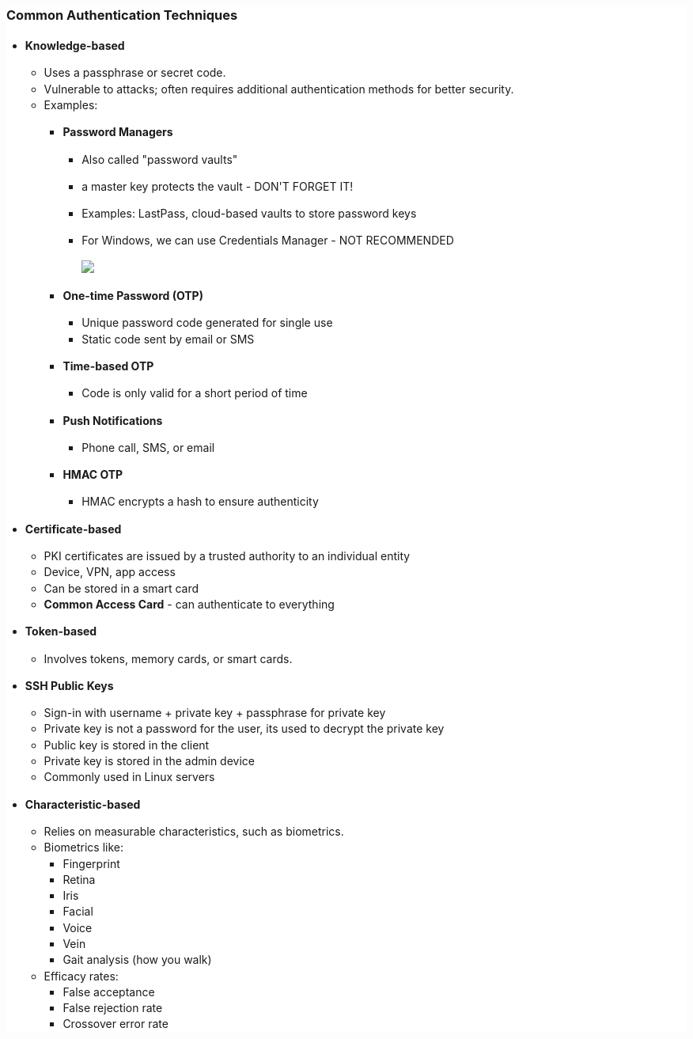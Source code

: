 ### Common Authentication Techniques

- **Knowledge-based**
  - Uses a passphrase or secret code.
  - Vulnerable to attacks; often requires additional authentication methods for better security.
  - Examples:
    - **Password Managers**
      - Also called "password vaults"
      - a master key protects the vault - DON'T FORGET IT!
      - Examples: LastPass, cloud-based vaults to store password keys
      - For Windows, we can use Credentials Manager - NOT RECOMMENDED

        ![](/img/docs/sec+-windows-credential-manager.png)

    - **One-time Password (OTP)**
      - Unique password code generated for single use 
      - Static code sent by email or SMS

    - **Time-based OTP**
      - Code is only valid for a short period of time

    - **Push Notifications**
      - Phone call, SMS, or email

    - **HMAC OTP**
      - HMAC encrypts a hash to ensure authenticity
      
- **Certificate-based**
  - PKI certificates are issued by a trusted authority to an individual entity
  - Device, VPN, app access 
  - Can be stored in a smart card
  - **Common Access Card** - can authenticate to everything

- **Token-based**
  - Involves tokens, memory cards, or smart cards.

- **SSH Public Keys**
  - Sign-in with username + private key + passphrase for private key
  - Private key is not a password for the user, its used to decrypt the private key 
  - Public key is stored in the client
  - Private key is stored in the admin device
  - Commonly used in Linux servers 

- **Characteristic-based**
  - Relies on measurable characteristics, such as biometrics.
  - Biometrics like:
    - Fingerprint 
    - Retina
    - Iris
    - Facial
    - Voice 
    - Vein 
    - Gait analysis (how you walk)
  - Efficacy rates:
    - False acceptance  
    - False rejection rate 
    - Crossover error rate
